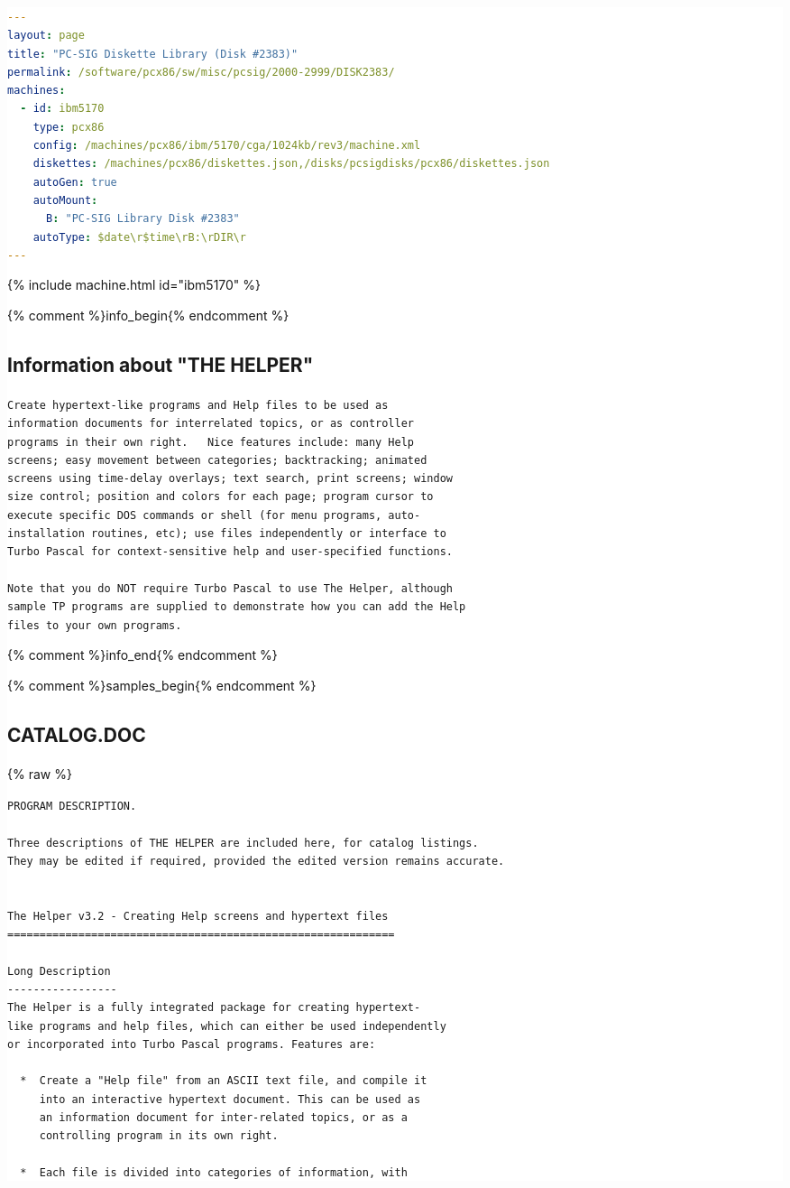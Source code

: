 ```yaml
---
layout: page
title: "PC-SIG Diskette Library (Disk #2383)"
permalink: /software/pcx86/sw/misc/pcsig/2000-2999/DISK2383/
machines:
  - id: ibm5170
    type: pcx86
    config: /machines/pcx86/ibm/5170/cga/1024kb/rev3/machine.xml
    diskettes: /machines/pcx86/diskettes.json,/disks/pcsigdisks/pcx86/diskettes.json
    autoGen: true
    autoMount:
      B: "PC-SIG Library Disk #2383"
    autoType: $date\r$time\rB:\rDIR\r
---
```


{% include machine.html id="ibm5170" %}

{% comment %}info_begin{% endcomment %}

## Information about "THE HELPER"

    Create hypertext-like programs and Help files to be used as
    information documents for interrelated topics, or as controller
    programs in their own right.   Nice features include: many Help
    screens; easy movement between categories; backtracking; animated
    screens using time-delay overlays; text search, print screens; window
    size control; position and colors for each page; program cursor to
    execute specific DOS commands or shell (for menu programs, auto-
    installation routines, etc); use files independently or interface to
    Turbo Pascal for context-sensitive help and user-specified functions.
    
    Note that you do NOT require Turbo Pascal to use The Helper, although
    sample TP programs are supplied to demonstrate how you can add the Help
    files to your own programs.
{% comment %}info_end{% endcomment %}

{% comment %}samples_begin{% endcomment %}

## CATALOG.DOC

{% raw %}
```
PROGRAM DESCRIPTION.

Three descriptions of THE HELPER are included here, for catalog listings.
They may be edited if required, provided the edited version remains accurate.


The Helper v3.2 - Creating Help screens and hypertext files
============================================================

Long Description
-----------------
The Helper is a fully integrated package for creating hypertext-
like programs and help files, which can either be used independently
or incorporated into Turbo Pascal programs. Features are:

  *  Create a "Help file" from an ASCII text file, and compile it
     into an interactive hypertext document. This can be used as
     an information document for inter-related topics, or as a
     controlling program in its own right.

  *  Each file is divided into categories of information, with
```